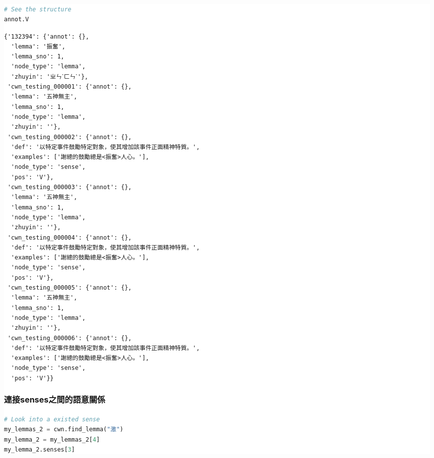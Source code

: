 ```python
# See the structure
annot.V
```




    {'132394': {'annot': {},
      'lemma': '振奮',
      'lemma_sno': 1,
      'node_type': 'lemma',
      'zhuyin': 'ㄓㄣˋㄈㄣˋ'},
     'cwn_testing_000001': {'annot': {},
      'lemma': '五神無主',
      'lemma_sno': 1,
      'node_type': 'lemma',
      'zhuyin': ''},
     'cwn_testing_000002': {'annot': {},
      'def': '以特定事件鼓勵特定對象，使其增加該事件正面精神特質。',
      'examples': ['謝總的鼓勵總是<振奮>人心。'],
      'node_type': 'sense',
      'pos': 'V'},
     'cwn_testing_000003': {'annot': {},
      'lemma': '五神無主',
      'lemma_sno': 1,
      'node_type': 'lemma',
      'zhuyin': ''},
     'cwn_testing_000004': {'annot': {},
      'def': '以特定事件鼓勵特定對象，使其增加該事件正面精神特質。',
      'examples': ['謝總的鼓勵總是<振奮>人心。'],
      'node_type': 'sense',
      'pos': 'V'},
     'cwn_testing_000005': {'annot': {},
      'lemma': '五神無主',
      'lemma_sno': 1,
      'node_type': 'lemma',
      'zhuyin': ''},
     'cwn_testing_000006': {'annot': {},
      'def': '以特定事件鼓勵特定對象，使其增加該事件正面精神特質。',
      'examples': ['謝總的鼓勵總是<振奮>人心。'],
      'node_type': 'sense',
      'pos': 'V'}}



### 連接senses之間的語意關係


```python
# Look into a existed sense
my_lemmas_2 = cwn.find_lemma("激")
my_lemma_2 = my_lemmas_2[4]
my_lemma_2.senses[3]
```
